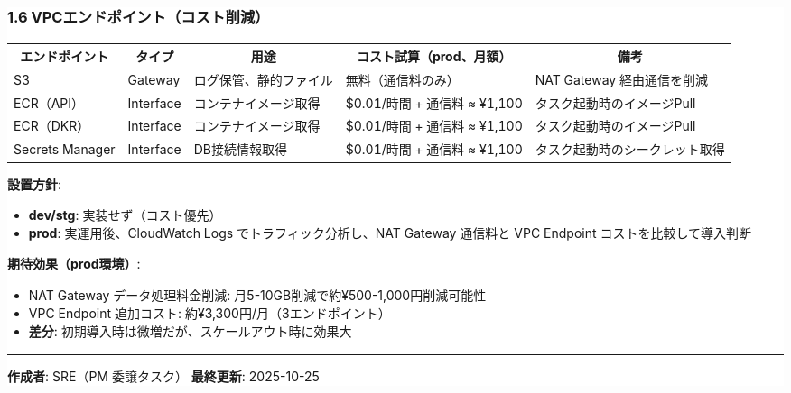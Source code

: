 ### 1.6 VPCエンドポイント（コスト削減）

| エンドポイント | タイプ | 用途 | コスト試算（prod、月額） | 備考 |
|-------------|------|------|-------------------|------|
| S3 | Gateway | ログ保管、静的ファイル | 無料（通信料のみ） | NAT Gateway 経由通信を削減 |
| ECR（API） | Interface | コンテナイメージ取得 | $0.01/時間 + 通信料 ≈ ¥1,100 | タスク起動時のイメージPull |
| ECR（DKR） | Interface | コンテナイメージ取得 | $0.01/時間 + 通信料 ≈ ¥1,100 | タスク起動時のイメージPull |
| Secrets Manager | Interface | DB接続情報取得 | $0.01/時間 + 通信料 ≈ ¥1,100 | タスク起動時のシークレット取得 |

**設置方針**:
- **dev/stg**: 実装せず（コスト優先）
- **prod**: 実運用後、CloudWatch Logs でトラフィック分析し、NAT Gateway 通信料と VPC Endpoint コストを比較して導入判断

**期待効果（prod環境）**:
- NAT Gateway データ処理料金削減: 月5-10GB削減で約¥500-1,000円削減可能性
- VPC Endpoint 追加コスト: 約¥3,300円/月（3エンドポイント）
- **差分**: 初期導入時は微増だが、スケールアウト時に効果大

---

**作成者**: SRE（PM 委譲タスク）
**最終更新**: 2025-10-25
